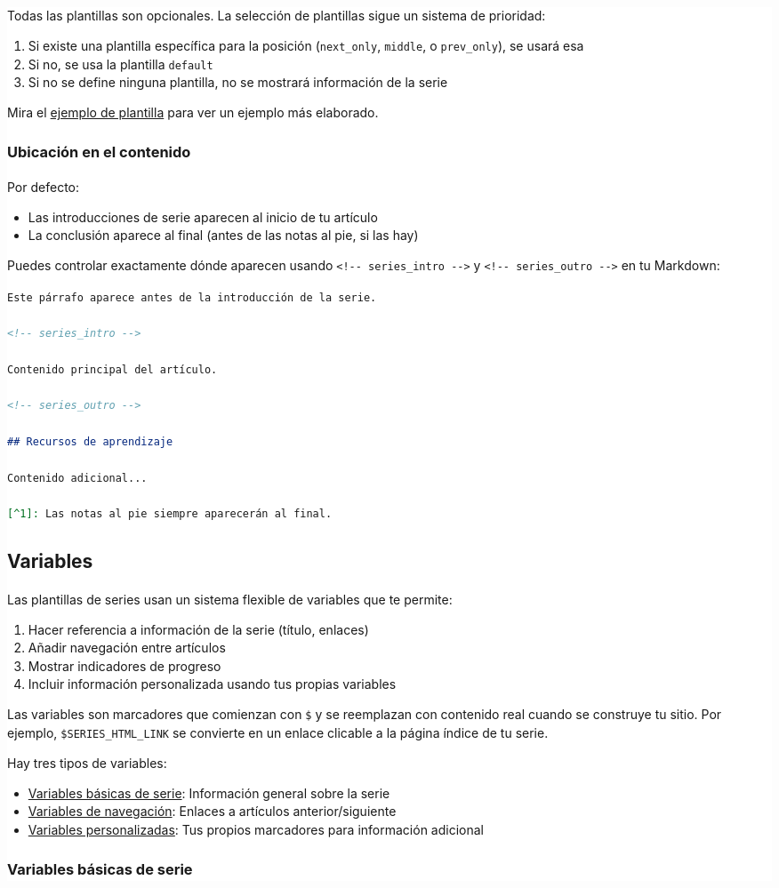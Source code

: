 Todas las plantillas son opcionales. La selección de plantillas sigue un sistema de prioridad:

1. Si existe una plantilla específica para la posición (`next_only`, `middle`, o `prev_only`), se usará esa
2. Si no, se usa la plantilla `default`
3. Si no se define ninguna plantilla, no se mostrará información de la serie

Mira el [ejemplo de plantilla](#ejemplo-de-plantilla) para ver un ejemplo más elaborado.

### Ubicación en el contenido

Por defecto:

- Las introducciones de serie aparecen al inicio de tu artículo
- La conclusión aparece al final (antes de las notas al pie, si las hay)

Puedes controlar exactamente dónde aparecen usando `<!-- series_intro -->` y `<!-- series_outro -->` en tu Markdown:

```markdown
Este párrafo aparece antes de la introducción de la serie.

<!-- series_intro -->

Contenido principal del artículo.

<!-- series_outro -->

## Recursos de aprendizaje

Contenido adicional...

[^1]: Las notas al pie siempre aparecerán al final.
```

## Variables

Las plantillas de series usan un sistema flexible de variables que te permite:

1. Hacer referencia a información de la serie (título, enlaces)
2. Añadir navegación entre artículos
3. Mostrar indicadores de progreso
4. Incluir información personalizada usando tus propias variables

Las variables son marcadores que comienzan con `$` y se reemplazan con contenido real cuando se construye tu sitio. Por ejemplo, `$SERIES_HTML_LINK` se convierte en un enlace clicable a la página índice de tu serie.

Hay tres tipos de variables:

- [Variables básicas de serie](#variables-basicas-de-serie): Información general sobre la serie
- [Variables de navegación](#variables-de-navegacion): Enlaces a artículos anterior/siguiente
- [Variables personalizadas](#variables-personalizadas): Tus propios marcadores para información adicional

### Variables básicas de serie
